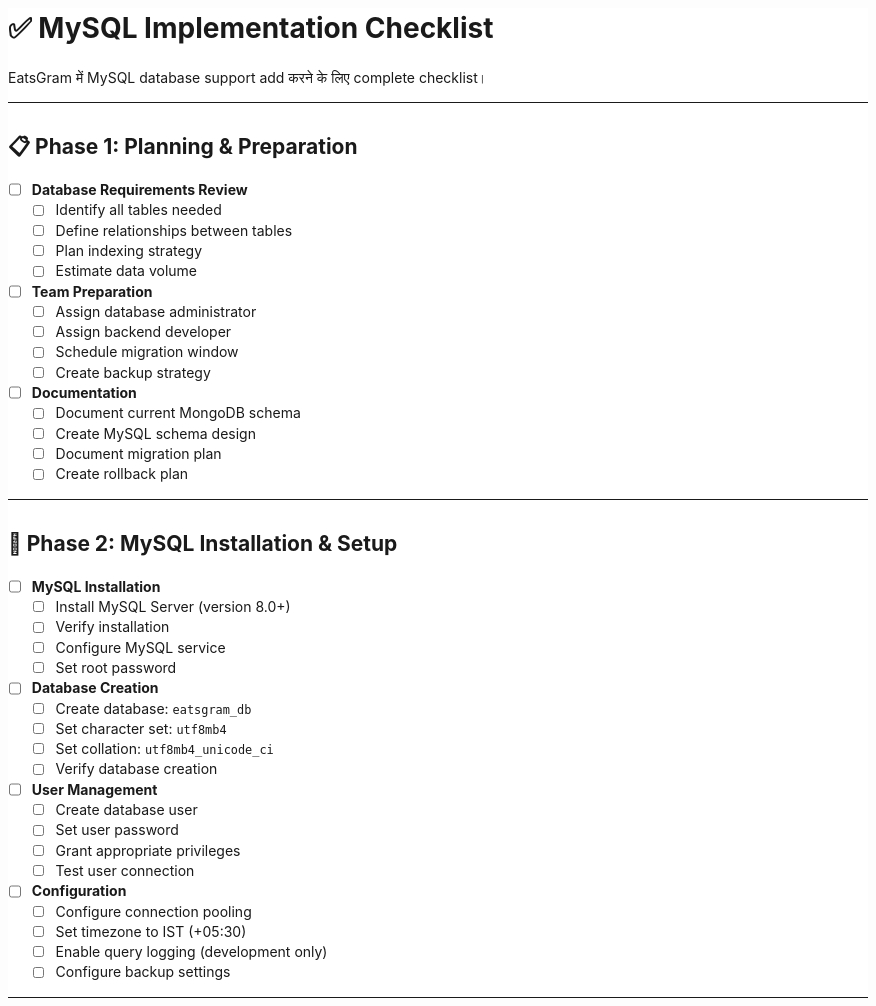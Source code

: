 # ✅ MySQL Implementation Checklist

EatsGram में MySQL database support add करने के लिए complete checklist।

---

## 📋 Phase 1: Planning & Preparation

- [ ] **Database Requirements Review**
  - [ ] Identify all tables needed
  - [ ] Define relationships between tables
  - [ ] Plan indexing strategy
  - [ ] Estimate data volume

- [ ] **Team Preparation**
  - [ ] Assign database administrator
  - [ ] Assign backend developer
  - [ ] Schedule migration window
  - [ ] Create backup strategy

- [ ] **Documentation**
  - [ ] Document current MongoDB schema
  - [ ] Create MySQL schema design
  - [ ] Document migration plan
  - [ ] Create rollback plan

---

## 🔧 Phase 2: MySQL Installation & Setup

- [ ] **MySQL Installation**
  - [ ] Install MySQL Server (version 8.0+)
  - [ ] Verify installation
  - [ ] Configure MySQL service
  - [ ] Set root password

- [ ] **Database Creation**
  - [ ] Create database: `eatsgram_db`
  - [ ] Set character set: `utf8mb4`
  - [ ] Set collation: `utf8mb4_unicode_ci`
  - [ ] Verify database creation

- [ ] **User Management**
  - [ ] Create database user
  - [ ] Set user password
  - [ ] Grant appropriate privileges
  - [ ] Test user connection

- [ ] **Configuration**
  - [ ] Configure connection pooling
  - [ ] Set timezone to IST (+05:30)
  - [ ] Enable query logging (development only)
  - [ ] Configure backup settings

---